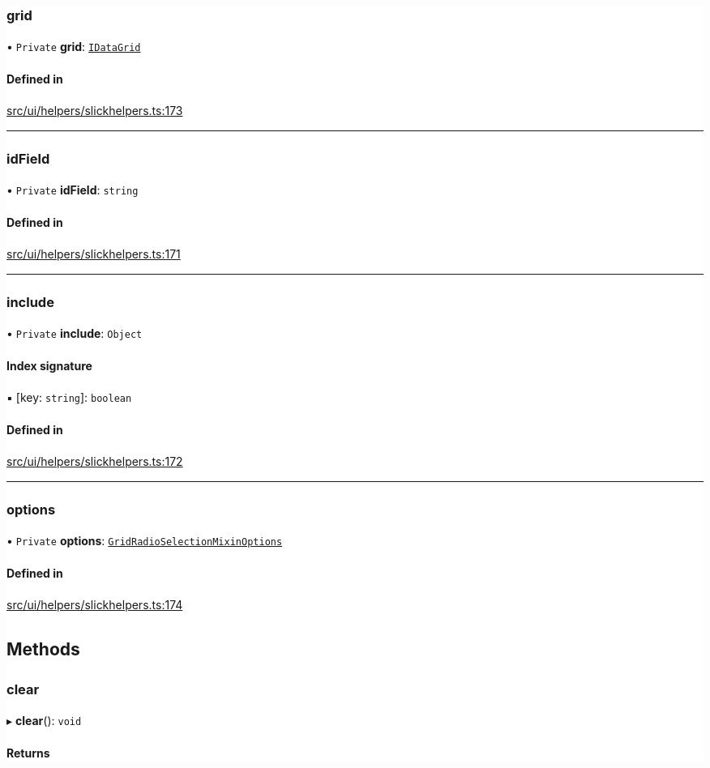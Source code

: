 ### grid

• `Private` **grid**: [`IDataGrid`](../interfaces/corelib.IDataGrid.md)

#### Defined in

[src/ui/helpers/slickhelpers.ts:173](https://github.com/serenity-is/serenity/blob/master/packages/corelib/src/ui/helpers/slickhelpers.ts#line&#x3D;173)

___

### idField

• `Private` **idField**: `string`

#### Defined in

[src/ui/helpers/slickhelpers.ts:171](https://github.com/serenity-is/serenity/blob/master/packages/corelib/src/ui/helpers/slickhelpers.ts#line&#x3D;171)

___

### include

• `Private` **include**: `Object`

#### Index signature

▪ [key: `string`]: `boolean`

#### Defined in

[src/ui/helpers/slickhelpers.ts:172](https://github.com/serenity-is/serenity/blob/master/packages/corelib/src/ui/helpers/slickhelpers.ts#line&#x3D;172)

___

### options

• `Private` **options**: [`GridRadioSelectionMixinOptions`](../interfaces/corelib.GridRadioSelectionMixinOptions.md)

#### Defined in

[src/ui/helpers/slickhelpers.ts:174](https://github.com/serenity-is/serenity/blob/master/packages/corelib/src/ui/helpers/slickhelpers.ts#line&#x3D;174)

## Methods

### clear

▸ **clear**(): `void`

#### Returns
